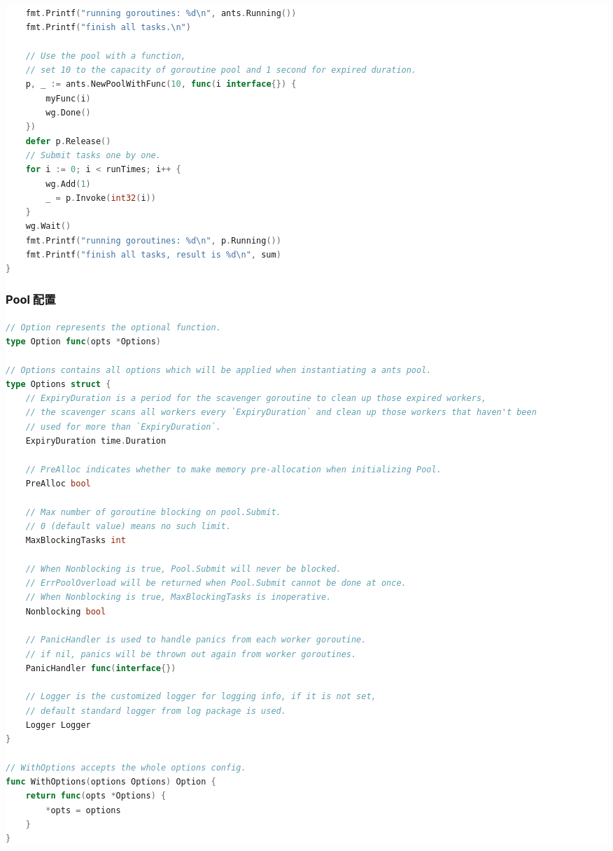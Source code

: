 ``` go
	fmt.Printf("running goroutines: %d\n", ants.Running())
	fmt.Printf("finish all tasks.\n")

	// Use the pool with a function,
	// set 10 to the capacity of goroutine pool and 1 second for expired duration.
	p, _ := ants.NewPoolWithFunc(10, func(i interface{}) {
		myFunc(i)
		wg.Done()
	})
	defer p.Release()
	// Submit tasks one by one.
	for i := 0; i < runTimes; i++ {
		wg.Add(1)
		_ = p.Invoke(int32(i))
	}
	wg.Wait()
	fmt.Printf("running goroutines: %d\n", p.Running())
	fmt.Printf("finish all tasks, result is %d\n", sum)
}
```

### Pool 配置

```go
// Option represents the optional function.
type Option func(opts *Options)

// Options contains all options which will be applied when instantiating a ants pool.
type Options struct {
	// ExpiryDuration is a period for the scavenger goroutine to clean up those expired workers,
	// the scavenger scans all workers every `ExpiryDuration` and clean up those workers that haven't been
	// used for more than `ExpiryDuration`.
	ExpiryDuration time.Duration

	// PreAlloc indicates whether to make memory pre-allocation when initializing Pool.
	PreAlloc bool

	// Max number of goroutine blocking on pool.Submit.
	// 0 (default value) means no such limit.
	MaxBlockingTasks int

	// When Nonblocking is true, Pool.Submit will never be blocked.
	// ErrPoolOverload will be returned when Pool.Submit cannot be done at once.
	// When Nonblocking is true, MaxBlockingTasks is inoperative.
	Nonblocking bool

	// PanicHandler is used to handle panics from each worker goroutine.
	// if nil, panics will be thrown out again from worker goroutines.
	PanicHandler func(interface{})

	// Logger is the customized logger for logging info, if it is not set,
	// default standard logger from log package is used.
	Logger Logger
}

// WithOptions accepts the whole options config.
func WithOptions(options Options) Option {
	return func(opts *Options) {
		*opts = options
	}
}

```
